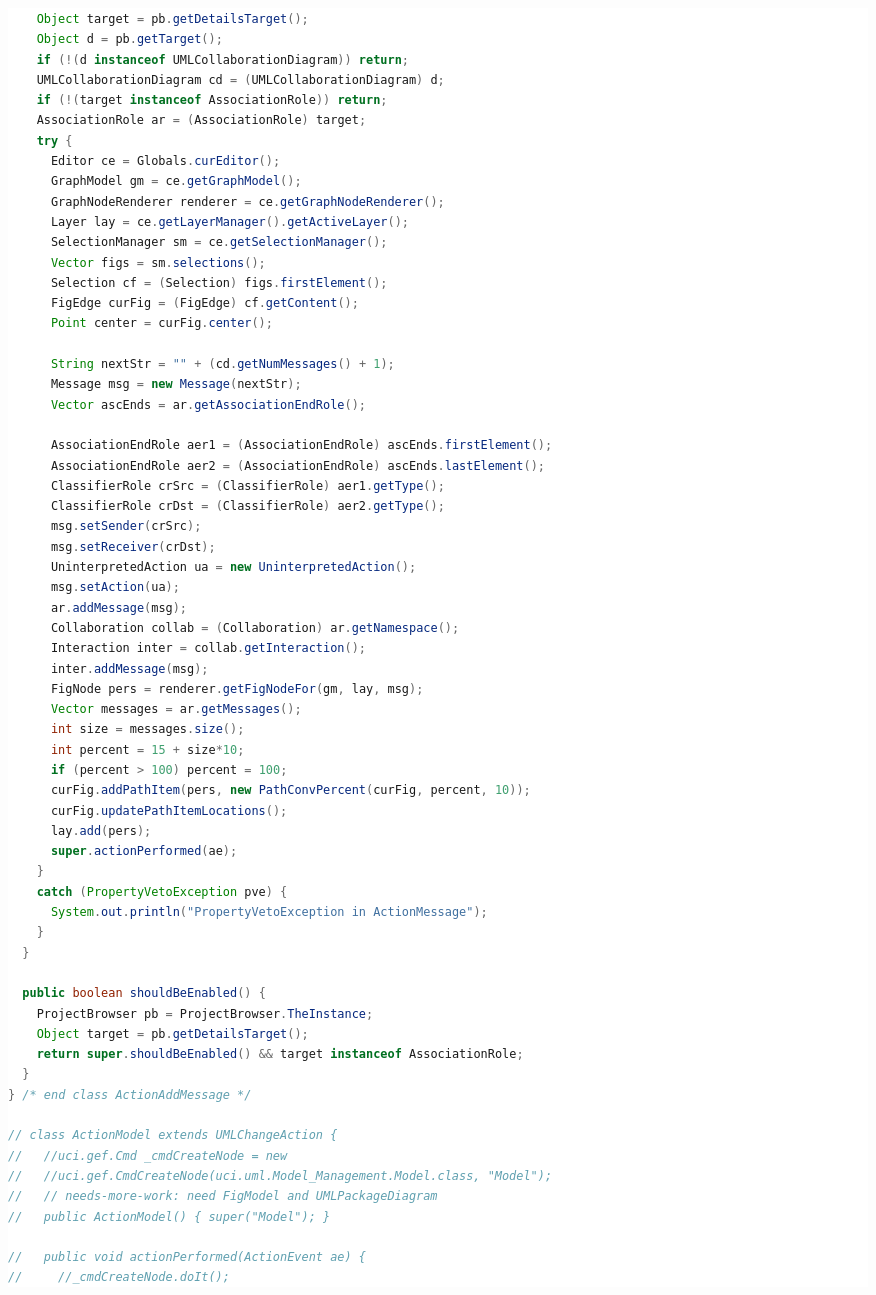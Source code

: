 ```java
    Object target = pb.getDetailsTarget();
    Object d = pb.getTarget();
    if (!(d instanceof UMLCollaborationDiagram)) return;
    UMLCollaborationDiagram cd = (UMLCollaborationDiagram) d;
    if (!(target instanceof AssociationRole)) return;
    AssociationRole ar = (AssociationRole) target;
    try {
      Editor ce = Globals.curEditor();
      GraphModel gm = ce.getGraphModel();
      GraphNodeRenderer renderer = ce.getGraphNodeRenderer();
      Layer lay = ce.getLayerManager().getActiveLayer();
      SelectionManager sm = ce.getSelectionManager();
      Vector figs = sm.selections();
      Selection cf = (Selection) figs.firstElement();
      FigEdge curFig = (FigEdge) cf.getContent();
      Point center = curFig.center();

      String nextStr = "" + (cd.getNumMessages() + 1);
      Message msg = new Message(nextStr);
      Vector ascEnds = ar.getAssociationEndRole();

      AssociationEndRole aer1 = (AssociationEndRole) ascEnds.firstElement();
      AssociationEndRole aer2 = (AssociationEndRole) ascEnds.lastElement();
      ClassifierRole crSrc = (ClassifierRole) aer1.getType();
      ClassifierRole crDst = (ClassifierRole) aer2.getType();
      msg.setSender(crSrc);
      msg.setReceiver(crDst);
      UninterpretedAction ua = new UninterpretedAction();
      msg.setAction(ua);
      ar.addMessage(msg);
      Collaboration collab = (Collaboration) ar.getNamespace();
      Interaction inter = collab.getInteraction();
      inter.addMessage(msg);
      FigNode pers = renderer.getFigNodeFor(gm, lay, msg);
      Vector messages = ar.getMessages();
      int size = messages.size();
      int percent = 15 + size*10;
      if (percent > 100) percent = 100;
      curFig.addPathItem(pers, new PathConvPercent(curFig, percent, 10));
      curFig.updatePathItemLocations();
      lay.add(pers);
      super.actionPerformed(ae);
    }
    catch (PropertyVetoException pve) {
      System.out.println("PropertyVetoException in ActionMessage");
    }
  }

  public boolean shouldBeEnabled() {
    ProjectBrowser pb = ProjectBrowser.TheInstance;
    Object target = pb.getDetailsTarget();
    return super.shouldBeEnabled() && target instanceof AssociationRole;
  }
} /* end class ActionAddMessage */

// class ActionModel extends UMLChangeAction {
//   //uci.gef.Cmd _cmdCreateNode = new
//   //uci.gef.CmdCreateNode(uci.uml.Model_Management.Model.class, "Model");
//   // needs-more-work: need FigModel and UMLPackageDiagram
//   public ActionModel() { super("Model"); }

//   public void actionPerformed(ActionEvent ae) {
//     //_cmdCreateNode.doIt();
```